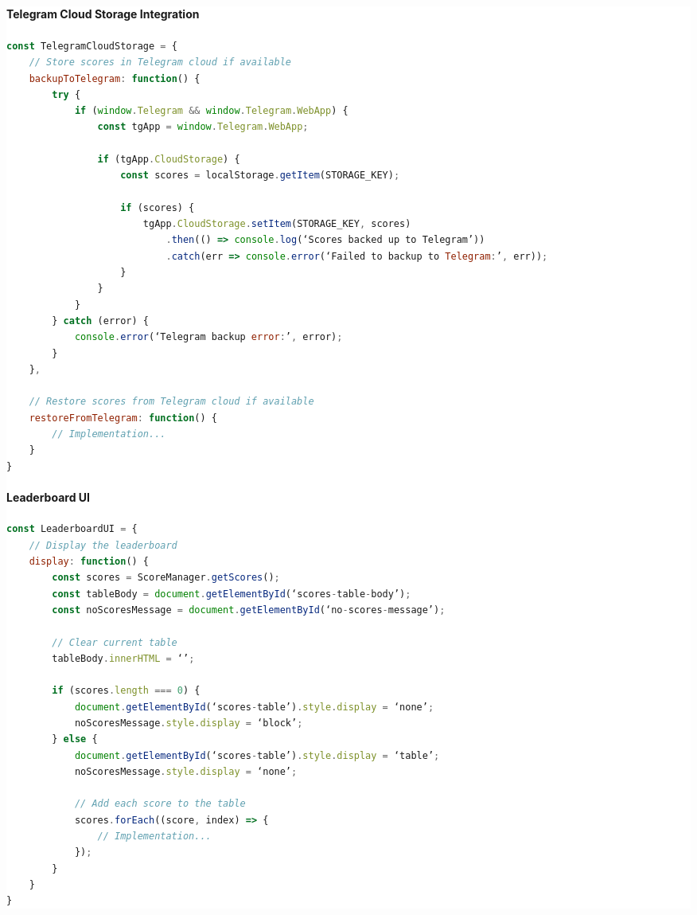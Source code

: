 #### Telegram Cloud Storage Integration

```javascript
const TelegramCloudStorage = {
    // Store scores in Telegram cloud if available
    backupToTelegram: function() {
        try {
            if (window.Telegram && window.Telegram.WebApp) {
                const tgApp = window.Telegram.WebApp;
                
                if (tgApp.CloudStorage) {
                    const scores = localStorage.getItem(STORAGE_KEY);
                    
                    if (scores) {
                        tgApp.CloudStorage.setItem(STORAGE_KEY, scores)
                            .then(() => console.log(‘Scores backed up to Telegram’))
                            .catch(err => console.error(‘Failed to backup to Telegram:’, err));
                    }
                }
            }
        } catch (error) {
            console.error(‘Telegram backup error:’, error);
        }
    },
    
    // Restore scores from Telegram cloud if available
    restoreFromTelegram: function() {
        // Implementation...
    }
}
```

#### Leaderboard UI

```javascript
const LeaderboardUI = {
    // Display the leaderboard
    display: function() {
        const scores = ScoreManager.getScores();
        const tableBody = document.getElementById(‘scores-table-body’);
        const noScoresMessage = document.getElementById(‘no-scores-message’);
        
        // Clear current table
        tableBody.innerHTML = ‘’;
        
        if (scores.length === 0) {
            document.getElementById(‘scores-table’).style.display = ‘none’;
            noScoresMessage.style.display = ‘block’;
        } else {
            document.getElementById(‘scores-table’).style.display = ‘table’;
            noScoresMessage.style.display = ‘none’;
            
            // Add each score to the table
            scores.forEach((score, index) => {
                // Implementation...
            });
        }
    }
}
```
